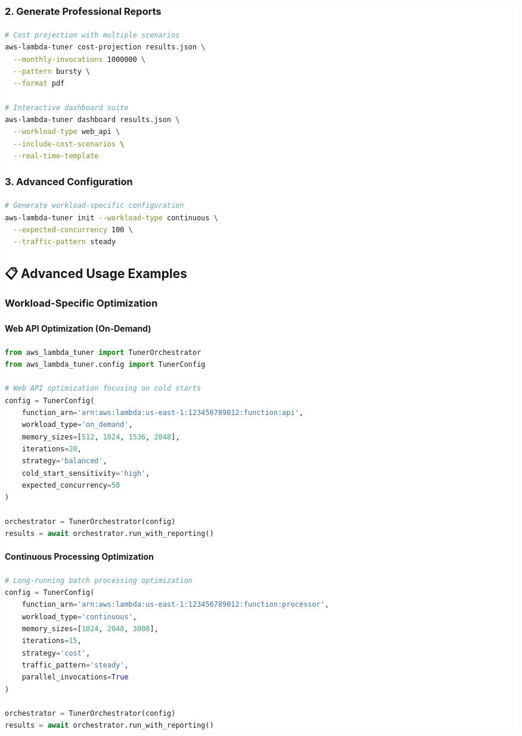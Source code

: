 ### 2. Generate Professional Reports
```bash
# Cost projection with multiple scenarios
aws-lambda-tuner cost-projection results.json \
  --monthly-invocations 1000000 \
  --pattern bursty \
  --format pdf

# Interactive dashboard suite
aws-lambda-tuner dashboard results.json \
  --workload-type web_api \
  --include-cost-scenarios \
  --real-time-template
```

### 3. Advanced Configuration
```bash
# Generate workload-specific configuration
aws-lambda-tuner init --workload-type continuous \
  --expected-concurrency 100 \
  --traffic-pattern steady
```

## 📋 Advanced Usage Examples

### Workload-Specific Optimization

#### Web API Optimization (On-Demand)
```python
from aws_lambda_tuner import TunerOrchestrator
from aws_lambda_tuner.config import TunerConfig

# Web API optimization focusing on cold starts
config = TunerConfig(
    function_arn='arn:aws:lambda:us-east-1:123456789012:function:api',
    workload_type='on_demand',
    memory_sizes=[512, 1024, 1536, 2048],
    iterations=20,
    strategy='balanced',
    cold_start_sensitivity='high',
    expected_concurrency=50
)

orchestrator = TunerOrchestrator(config)
results = await orchestrator.run_with_reporting()
```

#### Continuous Processing Optimization
```python
# Long-running batch processing optimization
config = TunerConfig(
    function_arn='arn:aws:lambda:us-east-1:123456789012:function:processor',
    workload_type='continuous',
    memory_sizes=[1024, 2048, 3008],
    iterations=15,
    strategy='cost',
    traffic_pattern='steady',
    parallel_invocations=True
)

orchestrator = TunerOrchestrator(config)
results = await orchestrator.run_with_reporting()
```
